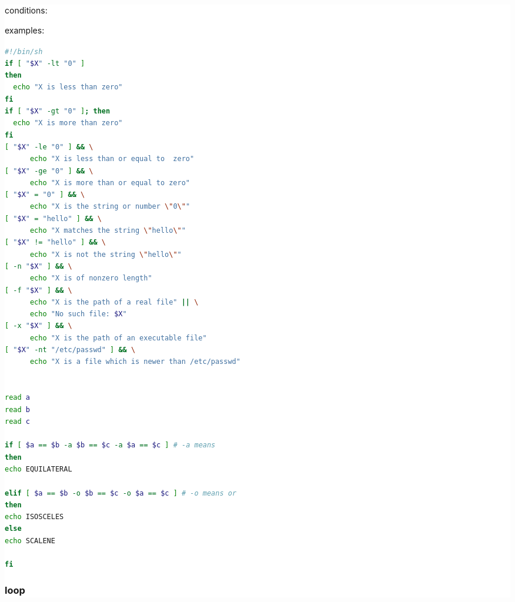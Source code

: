 conditions:

examples:

```bash
#!/bin/sh
if [ "$X" -lt "0" ]
then
  echo "X is less than zero"
fi
if [ "$X" -gt "0" ]; then
  echo "X is more than zero"
fi
[ "$X" -le "0" ] && \
      echo "X is less than or equal to  zero"
[ "$X" -ge "0" ] && \
      echo "X is more than or equal to zero"
[ "$X" = "0" ] && \
      echo "X is the string or number \"0\""
[ "$X" = "hello" ] && \
      echo "X matches the string \"hello\""
[ "$X" != "hello" ] && \
      echo "X is not the string \"hello\""
[ -n "$X" ] && \
      echo "X is of nonzero length"
[ -f "$X" ] && \
      echo "X is the path of a real file" || \
      echo "No such file: $X"
[ -x "$X" ] && \
      echo "X is the path of an executable file"
[ "$X" -nt "/etc/passwd" ] && \
      echo "X is a file which is newer than /etc/passwd"


read a
read b
read c

if [ $a == $b -a $b == $c -a $a == $c ] # -a means
then
echo EQUILATERAL

elif [ $a == $b -o $b == $c -o $a == $c ] # -o means or
then
echo ISOSCELES
else
echo SCALENE

fi
```

### loop


[^1]: https://www.freecodecamp.org/news/shell-scripting-crash-course-how-to-write-bash-scripts-in-linux/
[^2]: https://www.freecodecamp.org/news/cron-jobs-in-linux/
[^3]: htts://blog.csdn.net/weixin_49114503/article/details/141360012
[^4]: htts://www.runoob.com/w3cnote/linux-shell-brackets-features.html
[^5]: http://blog.csdn.net/taiyang1987912/article/details/39551385
[^6]: https://www.shellscript.sh/
[^7]: https://www.runoob.com/linux/linux-shell-variable.html